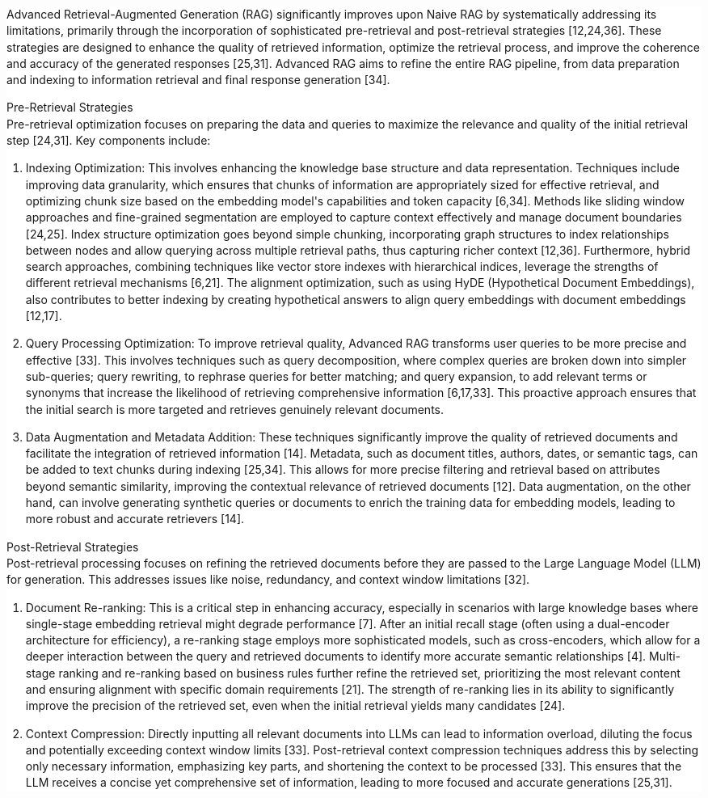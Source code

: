 Advanced Retrieval-Augmented Generation (RAG) significantly improves upon Naive RAG by systematically addressing its limitations, primarily through the incorporation of sophisticated pre-retrieval and post-retrieval strategies [12,24,36]. These strategies are designed to enhance the quality of retrieved information, optimize the retrieval process, and improve the coherence and accuracy of the generated responses [25,31]. Advanced RAG aims to refine the entire RAG pipeline, from data preparation and indexing to information retrieval and final response generation [34].

Pre-Retrieval Strategies  
Pre-retrieval optimization focuses on preparing the data and queries to maximize the relevance and quality of the initial retrieval step [24,31]. Key components include:

1.  Indexing Optimization: This involves enhancing the knowledge base structure and data representation. Techniques include improving data granularity, which ensures that chunks of information are appropriately sized for effective retrieval, and optimizing chunk size based on the embedding model's capabilities and token capacity [6,34]. Methods like sliding window approaches and fine-grained segmentation are employed to capture context effectively and manage document boundaries [24,25]. Index structure optimization goes beyond simple chunking, incorporating graph structures to index relationships between nodes and allow querying across multiple retrieval paths, thus capturing richer context [12,36]. Furthermore, hybrid search approaches, combining techniques like vector store indexes with hierarchical indices, leverage the strengths of different retrieval mechanisms [6,21]. The alignment optimization, such as using HyDE (Hypothetical Document Embeddings), also contributes to better indexing by creating hypothetical answers to align query embeddings with document embeddings [12,17].

2.  Query Processing Optimization: To improve retrieval quality, Advanced RAG transforms user queries to be more precise and effective [33]. This involves techniques such as query decomposition, where complex queries are broken down into simpler sub-queries; query rewriting, to rephrase queries for better matching; and query expansion, to add relevant terms or synonyms that increase the likelihood of retrieving comprehensive information [6,17,33]. This proactive approach ensures that the initial search is more targeted and retrieves genuinely relevant documents.

3.  Data Augmentation and Metadata Addition: These techniques significantly improve the quality of retrieved documents and facilitate the integration of retrieved information [14]. Metadata, such as document titles, authors, dates, or semantic tags, can be added to text chunks during indexing [25,34]. This allows for more precise filtering and retrieval based on attributes beyond semantic similarity, improving the contextual relevance of retrieved documents [12]. Data augmentation, on the other hand, can involve generating synthetic queries or documents to enrich the training data for embedding models, leading to more robust and accurate retrievers [14].

Post-Retrieval Strategies  
Post-retrieval processing focuses on refining the retrieved documents before they are passed to the Large Language Model (LLM) for generation. This addresses issues like noise, redundancy, and context window limitations [32].

1.  Document Re-ranking: This is a critical step in enhancing accuracy, especially in scenarios with large knowledge bases where single-stage embedding retrieval might degrade performance [7]. After an initial recall stage (often using a dual-encoder architecture for efficiency), a re-ranking stage employs more sophisticated models, such as cross-encoders, which allow for a deeper interaction between the query and retrieved documents to identify more accurate semantic relationships [4]. Multi-stage ranking and re-ranking based on business rules further refine the retrieved set, prioritizing the most relevant content and ensuring alignment with specific domain requirements [21]. The strength of re-ranking lies in its ability to significantly improve the precision of the retrieved set, even when the initial retrieval yields many candidates [24].

2.  Context Compression: Directly inputting all relevant documents into LLMs can lead to information overload, diluting the focus and potentially exceeding context window limits [33]. Post-retrieval context compression techniques address this by selecting only necessary information, emphasizing key parts, and shortening the context to be processed [33]. This ensures that the LLM receives a concise yet comprehensive set of information, leading to more focused and accurate generations [25,31].
